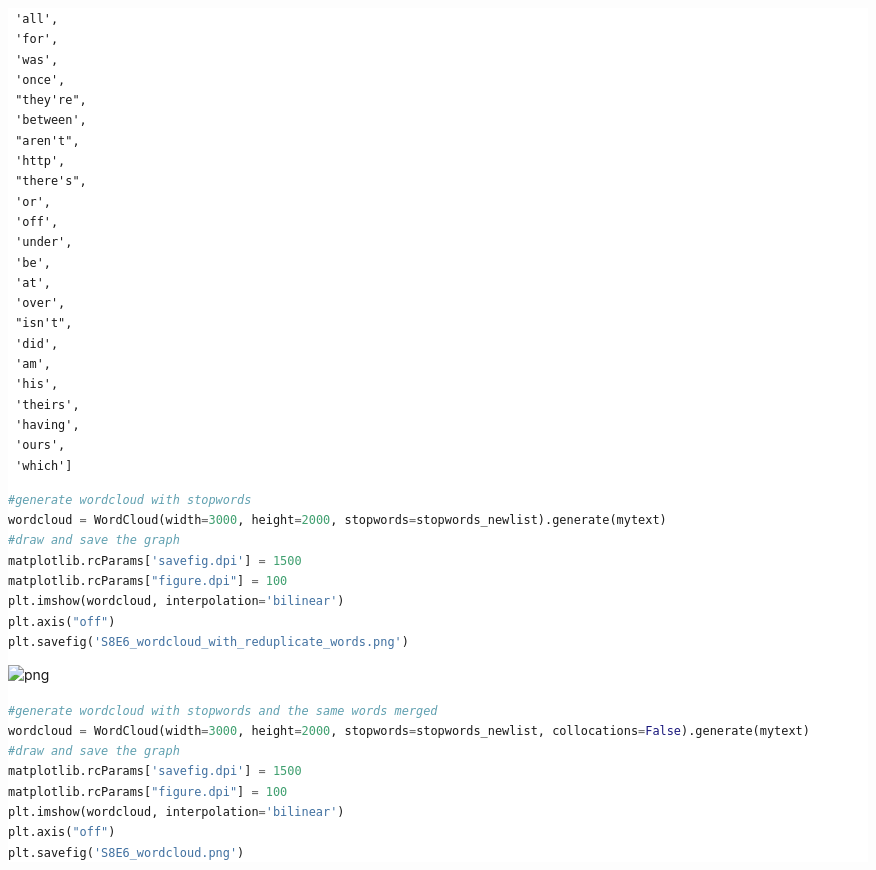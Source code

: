      'all',
     'for',
     'was',
     'once',
     "they're",
     'between',
     "aren't",
     'http',
     "there's",
     'or',
     'off',
     'under',
     'be',
     'at',
     'over',
     "isn't",
     'did',
     'am',
     'his',
     'theirs',
     'having',
     'ours',
     'which']




```python
#generate wordcloud with stopwords
wordcloud = WordCloud(width=3000, height=2000, stopwords=stopwords_newlist).generate(mytext)
#draw and save the graph
matplotlib.rcParams['savefig.dpi'] = 1500
matplotlib.rcParams["figure.dpi"] = 100
plt.imshow(wordcloud, interpolation='bilinear')
plt.axis("off")
plt.savefig('S8E6_wordcloud_with_reduplicate_words.png')
```


    
![png](output_10_0.png)
    



```python
#generate wordcloud with stopwords and the same words merged
wordcloud = WordCloud(width=3000, height=2000, stopwords=stopwords_newlist, collocations=False).generate(mytext)
#draw and save the graph
matplotlib.rcParams['savefig.dpi'] = 1500
matplotlib.rcParams["figure.dpi"] = 100
plt.imshow(wordcloud, interpolation='bilinear')
plt.axis("off")
plt.savefig('S8E6_wordcloud.png')
```
